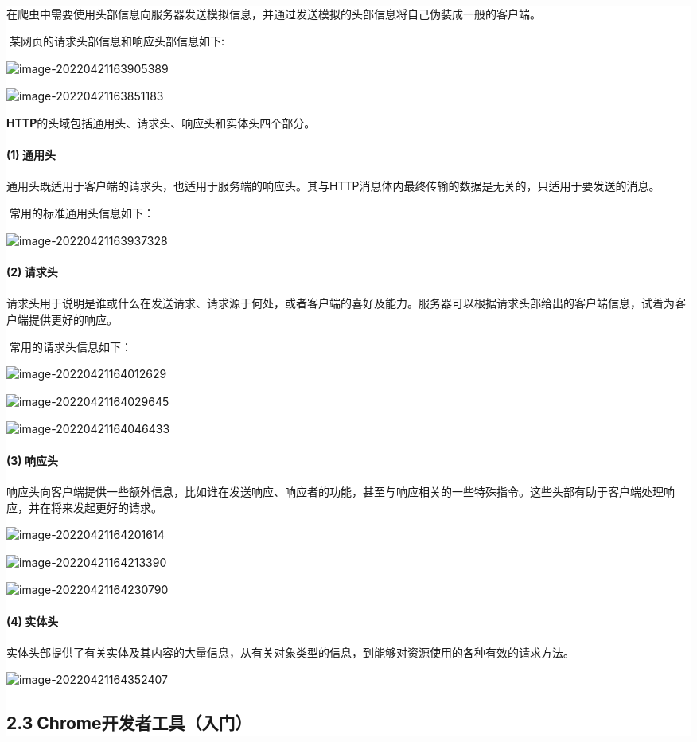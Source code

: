 ​	在爬虫中需要使用头部信息向服务器发送模拟信息，并通过发送模拟的头部信息将自己伪装成一般的客户端。

​	某网页的请求头部信息和响应头部信息如下:

![image-20220421163905389](C:\Users\ACG1314\AppData\Roaming\Typora\typora-user-images\image-20220421163905389.png)

![image-20220421163851183](C:\Users\ACG1314\AppData\Roaming\Typora\typora-user-images\image-20220421163851183.png)





**HTTP**的头域包括通用头、请求头、响应头和实体头四个部分。

#### (1) 通用头

​	通用头既适用于客户端的请求头，也适用于服务端的响应头。其与HTTP消息体内最终传输的数据是无关的，只适用于要发送的消息。

​	常用的标准通用头信息如下：

![image-20220421163937328](C:\Users\ACG1314\AppData\Roaming\Typora\typora-user-images\image-20220421163937328.png)

#### (2) 请求头

​	请求头用于说明是谁或什么在发送请求、请求源于何处，或者客户端的喜好及能力。服务器可以根据请求头部给出的客户端信息，试着为客户端提供更好的响应。

​	常用的请求头信息如下：

![image-20220421164012629](C:\Users\ACG1314\AppData\Roaming\Typora\typora-user-images\image-20220421164012629.png)

![image-20220421164029645](C:\Users\ACG1314\AppData\Roaming\Typora\typora-user-images\image-20220421164029645.png)

![image-20220421164046433](C:\Users\ACG1314\AppData\Roaming\Typora\typora-user-images\image-20220421164046433.png)



#### (3) 响应头

​	响应头向客户端提供一些额外信息，比如谁在发送响应、响应者的功能，甚至与响应相关的一些特殊指令。这些头部有助于客户端处理响应，并在将来发起更好的请求。

![image-20220421164201614](C:\Users\ACG1314\AppData\Roaming\Typora\typora-user-images\image-20220421164201614.png)

![image-20220421164213390](C:\Users\ACG1314\AppData\Roaming\Typora\typora-user-images\image-20220421164213390.png)

![image-20220421164230790](C:\Users\ACG1314\AppData\Roaming\Typora\typora-user-images\image-20220421164230790.png)



#### (4) 实体头

​	实体头部提供了有关实体及其内容的大量信息，从有关对象类型的信息，到能够对资源使用的各种有效的请求方法。

![image-20220421164352407](C:\Users\ACG1314\AppData\Roaming\Typora\typora-user-images\image-20220421164352407.png)



## 2.3 Chrome开发者工具（入门）
